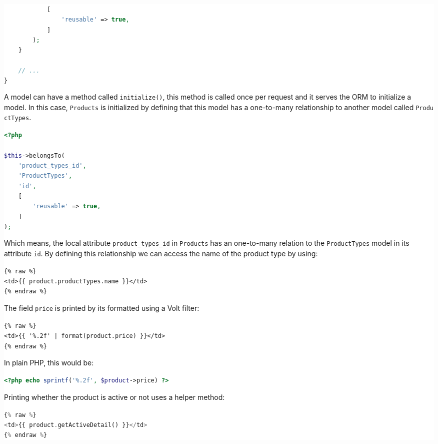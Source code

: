 ```php
            [
                'reusable' => true,
            ]
        );
    }

    // ...
}
```

A model can have a method called `initialize()`, this method is called once per request and it serves the ORM to initialize a model. In this case, `Products` is initialized by defining that this model has a one-to-many relationship to another model called `ProductTypes`.

```php
<?php

$this->belongsTo(
    'product_types_id',
    'ProductTypes',
    'id',
    [
        'reusable' => true,
    ]
);
```
Which means, the local attribute `product_types_id` in `Products` has an one-to-many relation to the `ProductTypes` model in its attribute `id`. By defining this relationship we can access the name of the product type by using:

```twig
{% raw %}
<td>{{ product.productTypes.name }}</td>
{% endraw %}
```

The field `price` is printed by its formatted using a Volt filter:

```twig
{% raw %}
<td>{{ '%.2f' | format(product.price) }}</td>
{% endraw %}
```

In plain PHP, this would be:

```php
<?php echo sprintf('%.2f', $product->price) ?>
```

Printing whether the product is active or not uses a helper method:

```php
{% raw %}
<td>{{ product.getActiveDetail() }}</td>
{% endraw %}
```
